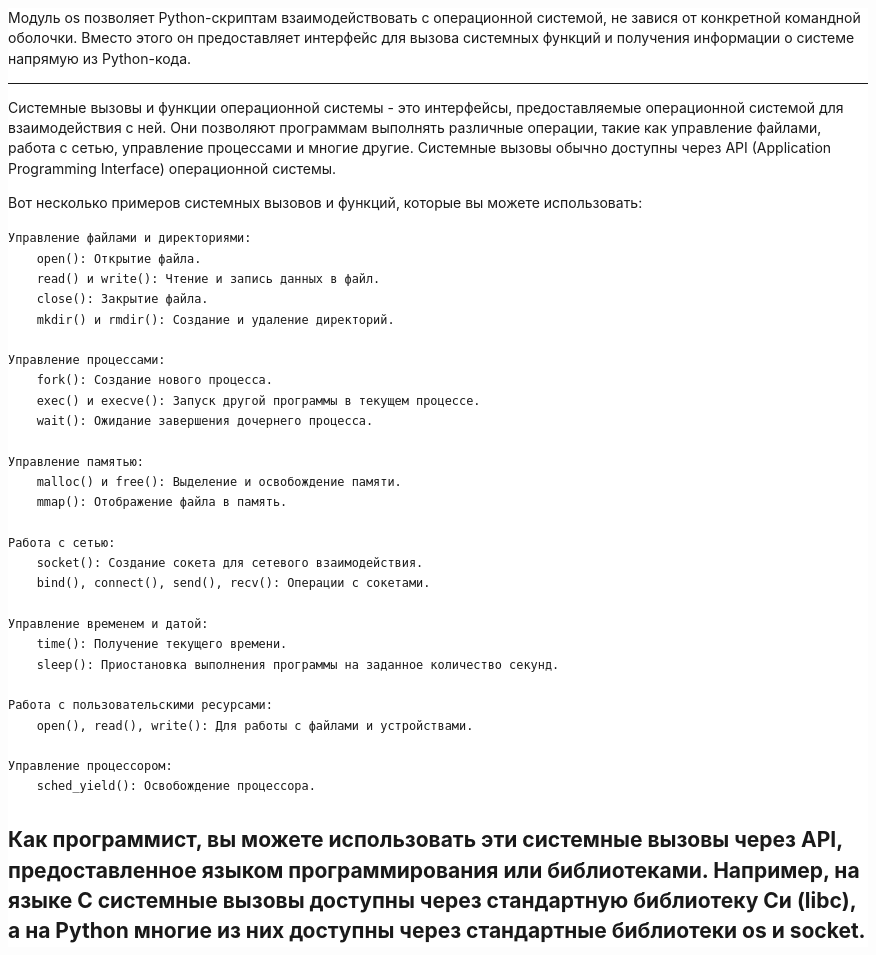 Модуль os позволяет Python-скриптам взаимодействовать с операционной системой, не завися от конкретной командной оболочки. Вместо этого он предоставляет интерфейс для вызова системных функций и получения информации о системе напрямую из Python-кода.

------------------------------------------

Системные вызовы и функции операционной системы - это интерфейсы, предоставляемые операционной системой для взаимодействия с ней. Они позволяют программам выполнять различные операции, такие как управление файлами, работа с сетью, управление процессами и многие другие. Системные вызовы обычно доступны через API (Application Programming Interface) операционной системы.

Вот несколько примеров системных вызовов и функций, которые вы можете использовать:

    Управление файлами и директориями:
        open(): Открытие файла.
        read() и write(): Чтение и запись данных в файл.
        close(): Закрытие файла.
        mkdir() и rmdir(): Создание и удаление директорий.

    Управление процессами:
        fork(): Создание нового процесса.
        exec() и execve(): Запуск другой программы в текущем процессе.
        wait(): Ожидание завершения дочернего процесса.

    Управление памятью:
        malloc() и free(): Выделение и освобождение памяти.
        mmap(): Отображение файла в память.

    Работа с сетью:
        socket(): Создание сокета для сетевого взаимодействия.
        bind(), connect(), send(), recv(): Операции с сокетами.

    Управление временем и датой:
        time(): Получение текущего времени.
        sleep(): Приостановка выполнения программы на заданное количество секунд.

    Работа с пользовательскими ресурсами:
        open(), read(), write(): Для работы с файлами и устройствами.

    Управление процессором:
        sched_yield(): Освобождение процессора.

Как программист, вы можете использовать эти системные вызовы через API, предоставленное языком программирования или библиотеками. Например, на языке C системные вызовы доступны через стандартную библиотеку Си (libc), а на Python многие из них доступны через стандартные библиотеки os и socket.
---------------------------

